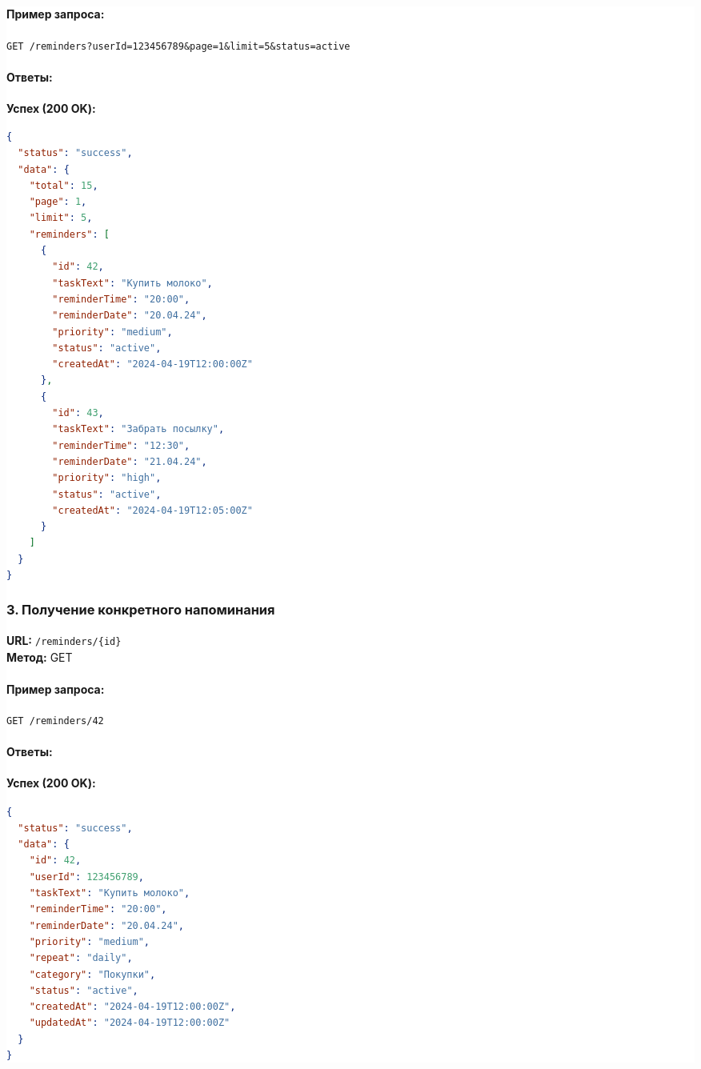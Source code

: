 #### Пример запроса:
`GET /reminders?userId=123456789&page=1&limit=5&status=active`

#### Ответы:

**Успех (200 OK):**
```json
{
  "status": "success",
  "data": {
    "total": 15,
    "page": 1,
    "limit": 5,
    "reminders": [
      {
        "id": 42,
        "taskText": "Купить молоко",
        "reminderTime": "20:00",
        "reminderDate": "20.04.24",
        "priority": "medium",
        "status": "active",
        "createdAt": "2024-04-19T12:00:00Z"
      },
      {
        "id": 43,
        "taskText": "Забрать посылку",
        "reminderTime": "12:30",
        "reminderDate": "21.04.24",
        "priority": "high",
        "status": "active",
        "createdAt": "2024-04-19T12:05:00Z"
      }
    ]
  }
}
```

### 3. Получение конкретного напоминания

**URL:** `/reminders/{id}`  
**Метод:** GET

#### Пример запроса:
`GET /reminders/42`

#### Ответы:

**Успех (200 OK):**
```json
{
  "status": "success",
  "data": {
    "id": 42,
    "userId": 123456789,
    "taskText": "Купить молоко",
    "reminderTime": "20:00",
    "reminderDate": "20.04.24",
    "priority": "medium",
    "repeat": "daily",
    "category": "Покупки",
    "status": "active",
    "createdAt": "2024-04-19T12:00:00Z",
    "updatedAt": "2024-04-19T12:00:00Z"
  }
}
```
